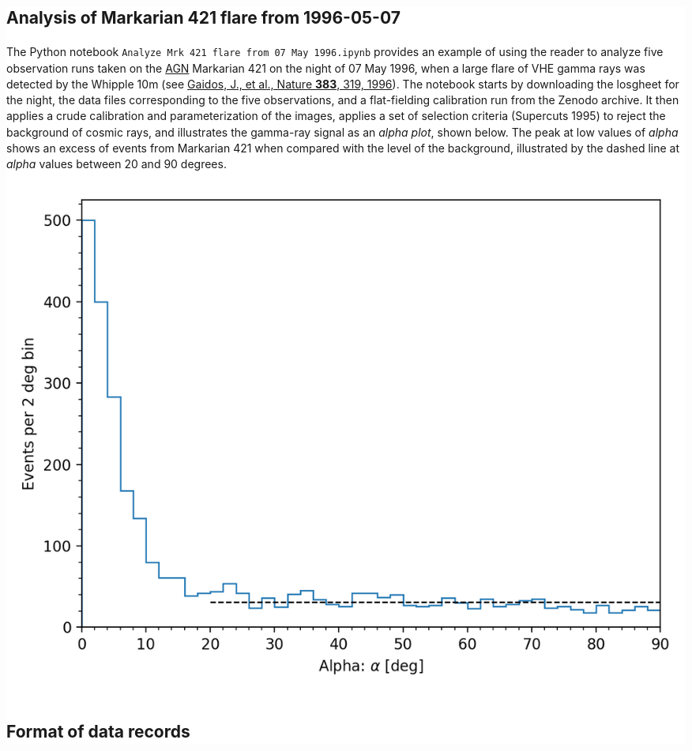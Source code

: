 ## Analysis of Markarian 421 flare from 1996-05-07

The Python notebook `Analyze Mrk 421 flare from 07 May 1996.ipynb` provides an example of using the reader to analyze five observation runs taken on the [AGN](https://en.wikipedia.org/wiki/Active_galactic_nucleus) Markarian 421 on the night of 07 May 1996, when a large flare of VHE gamma rays was detected by the Whipple 10m (see [Gaidos, J., et al., Nature **383**, 319, 1996](https://www.nature.com/articles/383319a0)). The notebook starts by downloading the losgheet for the night, the data files corresponding to the five observations, and a flat-fielding calibration run from the Zenodo archive. It then applies a crude calibration and parameterization of the images, applies a set of selection criteria (Supercuts 1995) to reject the background of cosmic rays, and illustrates the gamma-ray signal as an *alpha plot*, shown below. The peak at low values of *alpha* shows an excess of events from Markarian 421 when compared with the level of the background, illustrated by the dashed line at *alpha* values between 20 and 90 degrees.

![Alpha plot showing gamma-ray signal from Mrk 421.](https://github.com/Whipple10m/pyfzreader/blob/main/Assets/mrk421_alpha.png)

## Format of data records
